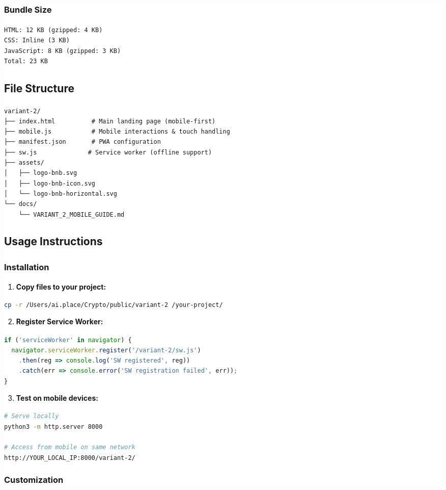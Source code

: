 ### Bundle Size
```
HTML: 12 KB (gzipped: 4 KB)
CSS: Inline (3 KB)
JavaScript: 8 KB (gzipped: 3 KB)
Total: 23 KB
```

## File Structure

```
variant-2/
├── index.html          # Main landing page (mobile-first)
├── mobile.js           # Mobile interactions & touch handling
├── manifest.json       # PWA configuration
├── sw.js              # Service worker (offline support)
├── assets/
│   ├── logo-bnb.svg
│   ├── logo-bnb-icon.svg
│   └── logo-bnb-horizontal.svg
└── docs/
    └── VARIANT_2_MOBILE_GUIDE.md
```

## Usage Instructions

### Installation

1. **Copy files to your project:**
```bash
cp -r /Users/ai.place/Crypto/public/variant-2 /your-project/
```

2. **Register Service Worker:**
```javascript
if ('serviceWorker' in navigator) {
  navigator.serviceWorker.register('/variant-2/sw.js')
    .then(reg => console.log('SW registered', reg))
    .catch(err => console.error('SW registration failed', err));
}
```

3. **Test on mobile devices:**
```bash
# Serve locally
python3 -m http.server 8000

# Access from mobile on same network
http://YOUR_LOCAL_IP:8000/variant-2/
```

### Customization
